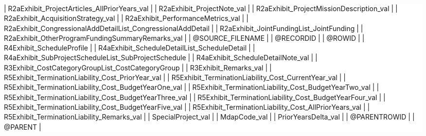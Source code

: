| R2aExhibit\_ProjectArticles\_AllPriorYears\_val |
| R2aExhibit\_ProjectNote\_val |
| R2aExhibit\_ProjectMissionDescription\_val |
| R2aExhibit\_AcquisitionStrategy\_val |
| R2aExhibit\_PerformanceMetrics\_val |
| R2aExhibit\_CongressionalAddDetailList\_CongressionalAddDetail |
| R2aExhibit\_JointFundingList\_JointFunding |
| R2aExhibit\_OtherProgramFundingSummaryRemarks\_val |
| @SOURCE\_FILENAME |
| @RECORDID |
| @ROWID |
| R4Exhibit\_ScheduleProfile |
| R4aExhibit\_ScheduleDetailList\_ScheduleDetail |
| R4aExhibit\_SubProjectScheduleList\_SubProjectSchedule |
| R4aExhibit\_ScheduleDetailNote\_val |
| R3Exhibit\_CostCategoryGroupList\_CostCategoryGroup |
| R3Exhibit\_Remarks\_val |
| R5Exhibit\_TerminationLiability\_Cost\_PriorYear\_val |
| R5Exhibit\_TerminationLiability\_Cost\_CurrentYear\_val |
| R5Exhibit\_TerminationLiability\_Cost\_BudgetYearOne\_val |
| R5Exhibit\_TerminationLiability\_Cost\_BudgetYearTwo\_val |
| R5Exhibit\_TerminationLiability\_Cost\_BudgetYearThree\_val |
| R5Exhibit\_TerminationLiability\_Cost\_BudgetYearFour\_val |
| R5Exhibit\_TerminationLiability\_Cost\_BudgetYearFive\_val |
| R5Exhibit\_TerminationLiability\_Cost\_AllPriorYears\_val |
| R5Exhibit\_TerminationLiability\_Remarks\_val |
| SpecialProject\_val |
| MdapCode\_val |
| PriorYearsDelta\_val |
| @PARENTROWID |
| @PARENT |

